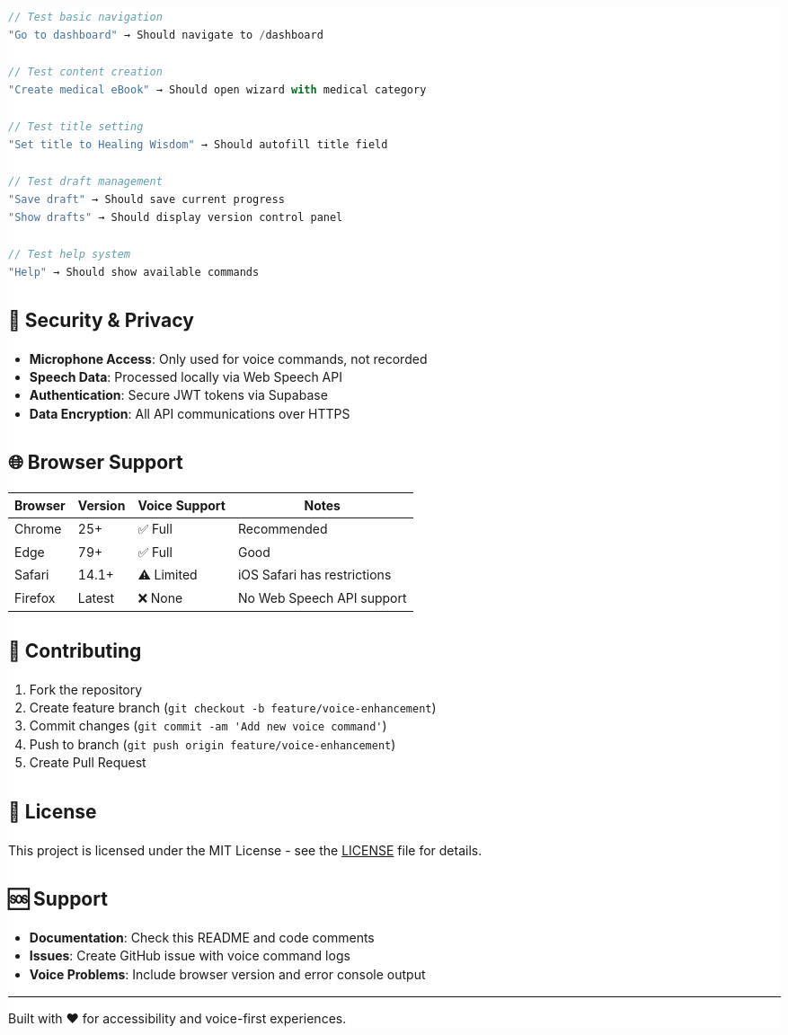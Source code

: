 ```javascript
// Test basic navigation
"Go to dashboard" → Should navigate to /dashboard

// Test content creation
"Create medical eBook" → Should open wizard with medical category

// Test title setting
"Set title to Healing Wisdom" → Should autofill title field

// Test draft management
"Save draft" → Should save current progress
"Show drafts" → Should display version control panel

// Test help system
"Help" → Should show available commands
```

## 🔐 Security & Privacy

- **Microphone Access**: Only used for voice commands, not recorded
- **Speech Data**: Processed locally via Web Speech API
- **Authentication**: Secure JWT tokens via Supabase
- **Data Encryption**: All API communications over HTTPS

## 🌐 Browser Support

| Browser | Version | Voice Support | Notes |
|---------|---------|---------------|--------|
| Chrome | 25+ | ✅ Full | Recommended |
| Edge | 79+ | ✅ Full | Good |
| Safari | 14.1+ | ⚠️ Limited | iOS Safari has restrictions |
| Firefox | Latest | ❌ None | No Web Speech API support |

## 🤝 Contributing

1. Fork the repository
2. Create feature branch (`git checkout -b feature/voice-enhancement`)
3. Commit changes (`git commit -am 'Add new voice command'`)
4. Push to branch (`git push origin feature/voice-enhancement`)
5. Create Pull Request

## 📄 License

This project is licensed under the MIT License - see the [LICENSE](LICENSE) file for details.

## 🆘 Support

- **Documentation**: Check this README and code comments
- **Issues**: Create GitHub issue with voice command logs
- **Voice Problems**: Include browser version and error console output

---

Built with ❤️ for accessibility and voice-first experiences.
